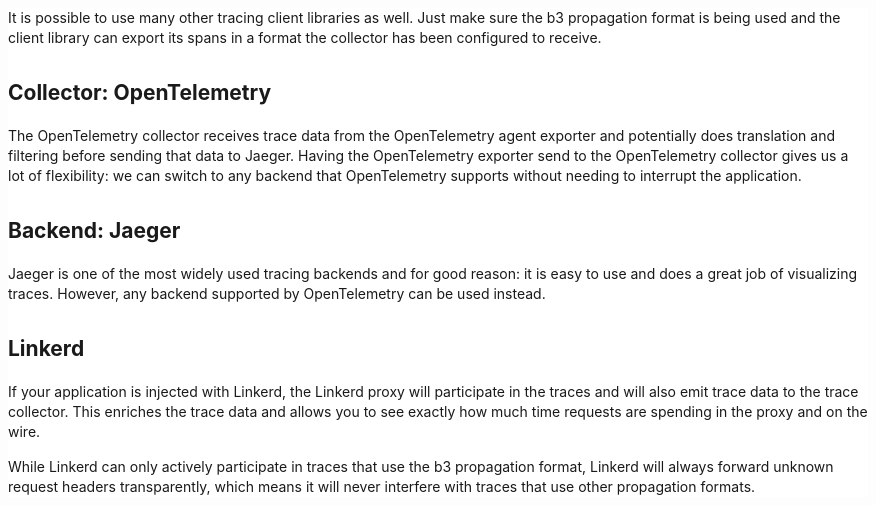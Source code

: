 It is possible to use many other tracing client libraries as well. Just make
sure the b3 propagation format is being used and the client library can export
its spans in a format the collector has been configured to receive.

## Collector: OpenTelemetry

The OpenTelemetry collector receives trace data from the OpenTelemetry agent exporter
and potentially does translation and filtering before sending that data to
Jaeger. Having the OpenTelemetry exporter send to the OpenTelemetry collector gives
us a lot of flexibility: we can switch to any backend that OpenTelemetry supports
without needing to interrupt the application.

## Backend: Jaeger

Jaeger is one of the most widely used tracing backends and for good reason: it
is easy to use and does a great job of visualizing traces. However, any backend
supported by OpenTelemetry can be used instead.

## Linkerd

If your application is injected with Linkerd, the Linkerd proxy will participate
in the traces and will also emit trace data to the trace collector. This
enriches the trace data and allows you to see exactly how much time requests are
spending in the proxy and on the wire.

While Linkerd can only actively participate in traces that use the b3
propagation format, Linkerd will always forward unknown request headers
transparently, which means it will never interfere with traces that use other
propagation formats.
